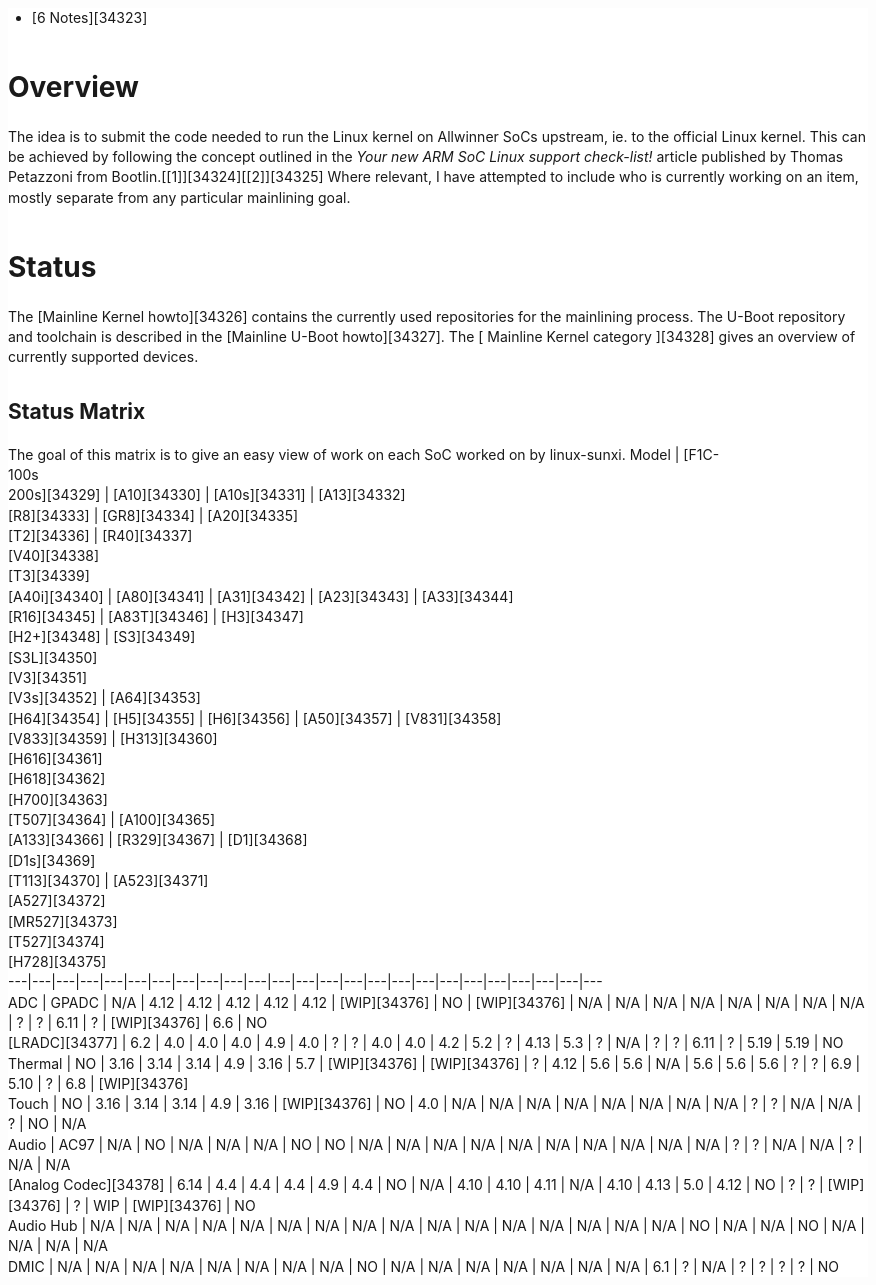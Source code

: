   * [6 Notes][34323]

# Overview
The idea is to submit the code needed to run the Linux kernel on Allwinner SoCs upstream, ie. to the official Linux kernel. 
This can be achieved by following the concept outlined in the _Your new ARM SoC Linux support check-list!_ article published by Thomas Petazzoni from Bootlin.[[1]][34324][[2]][34325]
Where relevant, I have attempted to include who is currently working on an item, mostly separate from any particular mainlining goal. 
# Status
The [Mainline Kernel howto][34326] contains the currently used repositories for the mainlining process. The U-Boot repository and toolchain is described in the [Mainline U-Boot howto][34327]. 
The [ Mainline Kernel category ][34328] gives an overview of currently supported devices. 
## Status Matrix
The goal of this matrix is to give an easy view of work on each SoC worked on by linux-sunxi. 
Model  | [F1C-  
100s  
200s][34329] | [A10][34330] | [A10s][34331] | [A13][34332]  
[R8][34333] | [GR8][34334] | [A20][34335]  
[T2][34336] | [R40][34337]  
[V40][34338]  
[T3][34339]  
[A40i][34340] | [A80][34341] | [A31][34342] | [A23][34343] | [A33][34344]  
[R16][34345] | [A83T][34346] | [H3][34347]  
[H2+][34348] | [S3][34349]  
[S3L][34350]  
[V3][34351]  
[V3s][34352] | [A64][34353]  
[H64][34354] | [H5][34355] | [H6][34356] | [A50][34357] | [V831][34358]  
[V833][34359] | [H313][34360]  
[H616][34361]  
[H618][34362]  
[H700][34363]  
[T507][34364] | [A100][34365]  
[A133][34366] | [R329][34367] | [D1][34368]  
[D1s][34369]  
[T113][34370] | [A523][34371]  
[A527][34372]  
[MR527][34373]  
[T527][34374]  
[H728][34375]  
---|---|---|---|---|---|---|---|---|---|---|---|---|---|---|---|---|---|---|---|---|---|---|---|---  
ADC  | GPADC  | N/A  | 4.12  | 4.12  | 4.12  | 4.12  | 4.12  | [WIP][34376] | NO  | [WIP][34376] | N/A  | N/A  | N/A  | N/A  | N/A  | N/A  | N/A  | N/A  | ?  | ?  | 6.11  | ?  | [WIP][34376] | 6.6  | NO   
[LRADC][34377] | 6.2  | 4.0  | 4.0  | 4.0  | 4.9  | 4.0  | ?  | ?  | 4.0  | 4.0  | 4.2  | 5.2  | ?  | 4.13  | 5.3  | ?  | N/A  | ?  | ?  | 6.11  | ?  | 5.19  | 5.19  | NO   
Thermal  | NO  | 3.16  | 3.14  | 3.14  | 4.9  | 3.16  | 5.7  | [WIP][34376] | [WIP][34376] | ?  | 4.12  | 5.6  | 5.6  | N/A  | 5.6  | 5.6  | 5.6  | ?  | ?  | 6.9  | 5.10  | ?  | 6.8  | [WIP][34376]  
Touch  | NO  | 3.16  | 3.14  | 3.14  | 4.9  | 3.16  | [WIP][34376] | NO  | 4.0  | N/A  | N/A  | N/A  | N/A  | N/A  | N/A  | N/A  | N/A  | ?  | ?  | N/A  | N/A  | ?  | NO  | N/A   
Audio  | AC97  | N/A  | NO  | N/A  | N/A  | N/A  | NO  | NO  | N/A  | N/A  | N/A  | N/A  | N/A  | N/A  | N/A  | N/A  | N/A  | N/A  | ?  | ?  | N/A  | N/A  | ?  | N/A  | N/A   
[Analog Codec][34378] | 6.14  | 4.4  | 4.4  | 4.4  | 4.9  | 4.4  | NO  | N/A  | 4.10  | 4.10  | 4.11  | N/A  | 4.10  | 4.13  | 5.0  | 4.12  | NO  | ?  | ?  | [WIP][34376] | ?  | WIP  | [WIP][34376] | NO   
Audio Hub  | N/A  | N/A  | N/A  | N/A  | N/A  | N/A  | N/A  | N/A  | N/A  | N/A  | N/A  | N/A  | N/A  | N/A  | N/A  | N/A  | NO  | N/A  | N/A  | NO  | N/A  | N/A  | N/A  | N/A   
DMIC  | N/A  | N/A  | N/A  | N/A  | N/A  | N/A  | N/A  | N/A  | NO  | N/A  | N/A  | N/A  | N/A  | N/A  | N/A  | N/A  | 6.1  | ?  | N/A  | ?  | ?  | ?  | ?  | NO   